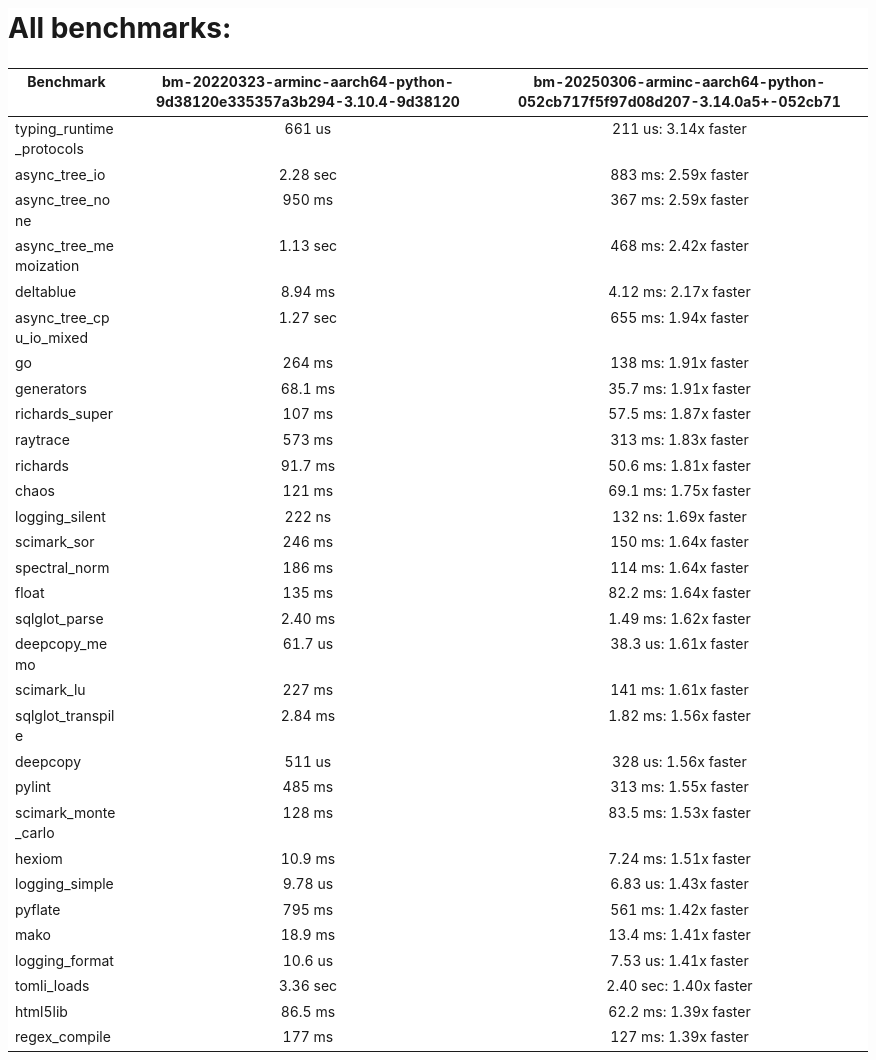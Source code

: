 All benchmarks:
===============

| Benchmark                | bm-20220323-arminc-aarch64-python-9d38120e335357a3b294-3.10.4-9d38120 | bm-20250306-arminc-aarch64-python-052cb717f5f97d08d207-3.14.0a5+-052cb71 |
|--------------------------|:---------------------------------------------------------------------:|:------------------------------------------------------------------------:|
| typing_runtime_protocols | 661 us                                                                | 211 us: 3.14x faster                                                     |
| async_tree_io            | 2.28 sec                                                              | 883 ms: 2.59x faster                                                     |
| async_tree_none          | 950 ms                                                                | 367 ms: 2.59x faster                                                     |
| async_tree_memoization   | 1.13 sec                                                              | 468 ms: 2.42x faster                                                     |
| deltablue                | 8.94 ms                                                               | 4.12 ms: 2.17x faster                                                    |
| async_tree_cpu_io_mixed  | 1.27 sec                                                              | 655 ms: 1.94x faster                                                     |
| go                       | 264 ms                                                                | 138 ms: 1.91x faster                                                     |
| generators               | 68.1 ms                                                               | 35.7 ms: 1.91x faster                                                    |
| richards_super           | 107 ms                                                                | 57.5 ms: 1.87x faster                                                    |
| raytrace                 | 573 ms                                                                | 313 ms: 1.83x faster                                                     |
| richards                 | 91.7 ms                                                               | 50.6 ms: 1.81x faster                                                    |
| chaos                    | 121 ms                                                                | 69.1 ms: 1.75x faster                                                    |
| logging_silent           | 222 ns                                                                | 132 ns: 1.69x faster                                                     |
| scimark_sor              | 246 ms                                                                | 150 ms: 1.64x faster                                                     |
| spectral_norm            | 186 ms                                                                | 114 ms: 1.64x faster                                                     |
| float                    | 135 ms                                                                | 82.2 ms: 1.64x faster                                                    |
| sqlglot_parse            | 2.40 ms                                                               | 1.49 ms: 1.62x faster                                                    |
| deepcopy_memo            | 61.7 us                                                               | 38.3 us: 1.61x faster                                                    |
| scimark_lu               | 227 ms                                                                | 141 ms: 1.61x faster                                                     |
| sqlglot_transpile        | 2.84 ms                                                               | 1.82 ms: 1.56x faster                                                    |
| deepcopy                 | 511 us                                                                | 328 us: 1.56x faster                                                     |
| pylint                   | 485 ms                                                                | 313 ms: 1.55x faster                                                     |
| scimark_monte_carlo      | 128 ms                                                                | 83.5 ms: 1.53x faster                                                    |
| hexiom                   | 10.9 ms                                                               | 7.24 ms: 1.51x faster                                                    |
| logging_simple           | 9.78 us                                                               | 6.83 us: 1.43x faster                                                    |
| pyflate                  | 795 ms                                                                | 561 ms: 1.42x faster                                                     |
| mako                     | 18.9 ms                                                               | 13.4 ms: 1.41x faster                                                    |
| logging_format           | 10.6 us                                                               | 7.53 us: 1.41x faster                                                    |
| tomli_loads              | 3.36 sec                                                              | 2.40 sec: 1.40x faster                                                   |
| html5lib                 | 86.5 ms                                                               | 62.2 ms: 1.39x faster                                                    |
| regex_compile            | 177 ms                                                                | 127 ms: 1.39x faster                                                     |
